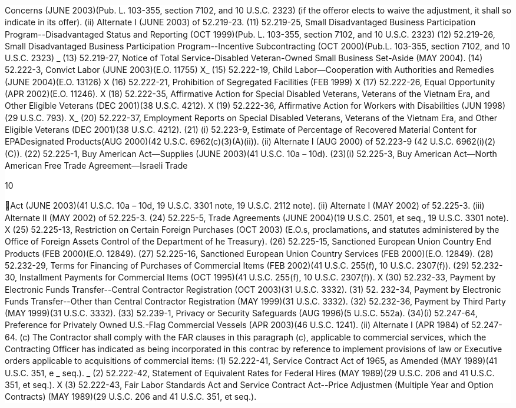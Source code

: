 Concerns (JUNE 2003)(Pub. L. 103-355, section 7102, and 10 U.S.C. 2323) (if the offeror elects to
waive the adjustment, it shall so indicate in its offer).
(ii) Alternate I (JUNE 2003) of 52.219-23.
(11) 52.219-25, Small Disadvantaged Business Participation Program--Disadvantaged
Status and Reporting (OCT 1999)(Pub. L. 103-355, section 7102, and 10 U.S.C. 2323)
(12) 52.219-26, Small Disadvantaged Business Participation Program--Incentive
Subcontracting (OCT 2000)(Pub.L. 103-355, section 7102, and 10 U.S.C. 2323)
_ (13) 52.219-27, Notice of Total Service-Disabled Veteran-Owned Small Business Set-Aside
(MAY 2004).
(14) 52.222-3, Convict Labor (JUNE 2003)(E.O. 11755)
X_ (15) 52.222-19, Child Labor—Cooperation with Authorities and Remedies
(JUNE 2004)(E.O. 13126)
X (16) 52.222-21, Prohibition of Segregated Facilities (FEB 1999)
X (17) 52.222-26, Equal Opportunity (APR 2002)(E.O. 11246).
X (18) 52.222-35, Affirmative Action for Special Disabled Veterans, Veterans of the Vietnam
Era, and Other Eligible Veterans (DEC 2001)(38 U.S.C. 4212).
X (19) 52.222-36, Affirmative Action for Workers with Disabilities (JUN 1998)(29 U.S.C. 793).
X_ (20) 52.222-37, Employment Reports on Special Disabled Veterans, Veterans of the
Vietnam Era, and Other Eligible Veterans (DEC 2001)(38 U.S.C. 4212).
(21) (i) 52.223-9, Estimate of Percentage of Recovered Material Content for EPADesignated Products(AUG 2000)(42 U.S.C. 6962(c)(3)(A)(ii)).
(ii) Alternate I (AUG 2000) of 52.223-9 (42 U.S.C. 6962(i)(2)(C)).
(22) 52.225-1, Buy American Act—Supplies (JUNE 2003)(41 U.S.C. 10a – 10d).
(23)(i) 52.225-3, Buy American Act—North American Free Trade Agreement—Israeli Trade

10

Act (JUNE 2003)(41 U.S.C. 10a – 10d, 19 U.S.C. 3301 note, 19 U.S.C. 2112 note).
(ii) Alternate I (MAY 2002) of 52.225-3.
(iii) Alternate II (MAY 2002) of 52.225-3.
(24) 52.225-5, Trade Agreements (JUNE 2004)(19 U.S.C. 2501, et seq., 19 U.S.C. 3301
note).
X (25) 52.225-13, Restriction on Certain Foreign Purchases (OCT 2003) (E.O.s,
proclamations, and statutes administered by the Office of Foreign Assets Control of the Department of
he Treasury).
(26) 52.225-15, Sanctioned European Union Country End Products (FEB 2000)(E.O.
12849).
(27) 52.225-16, Sanctioned European Union Country Services (FEB 2000)(E.O. 12849).
(28) 52.232-29, Terms for Financing of Purchases of Commercial Items (FEB 2002)(41
U.S.C. 255(f), 10 U.S.C. 2307(f)).
(29) 52.232-30, Installment Payments for Commercial Items (OCT 1995)(41 U.S.C. 255(f),
10 U.S.C. 2307(f)).
X (30) 52.232-33, Payment by Electronic Funds Transfer--Central Contractor Registration
(OCT 2003)(31 U.S.C. 3332).
(31) 52. 232-34, Payment by Electronic Funds Transfer--Other than Central Contractor
Registration (MAY 1999)(31 U.S.C. 3332).
(32) 52.232-36, Payment by Third Party (MAY 1999)(31 U.S.C. 3332).
(33) 52.239-1, Privacy or Security Safeguards (AUG 1996)(5 U.S.C. 552a).
(34)(i) 52.247-64, Preference for Privately Owned U.S.-Flag Commercial Vessels
(APR 2003)(46 U.S.C. 1241).
(ii) Alternate I (APR 1984) of 52.247-64.
(c) The Contractor shall comply with the FAR clauses in this paragraph (c), applicable to
commercial services, which the Contracting Officer has indicated as being incorporated in this contrac
by reference to implement provisions of law or Executive orders applicable to acquisitions of
commercial items:
(1) 52.222-41, Service Contract Act of 1965, as Amended (MAY 1989)(41 U.S.C. 351, e
_
seq.).
_ (2) 52.222-42, Statement of Equivalent Rates for Federal Hires (MAY 1989)(29 U.S.C. 206
and 41 U.S.C. 351, et seq.).
X (3) 52.222-43, Fair Labor Standards Act and Service Contract Act--Price Adjustmen
(Multiple Year and Option Contracts) (MAY 1989)(29 U.S.C. 206 and 41 U.S.C. 351, et seq.).